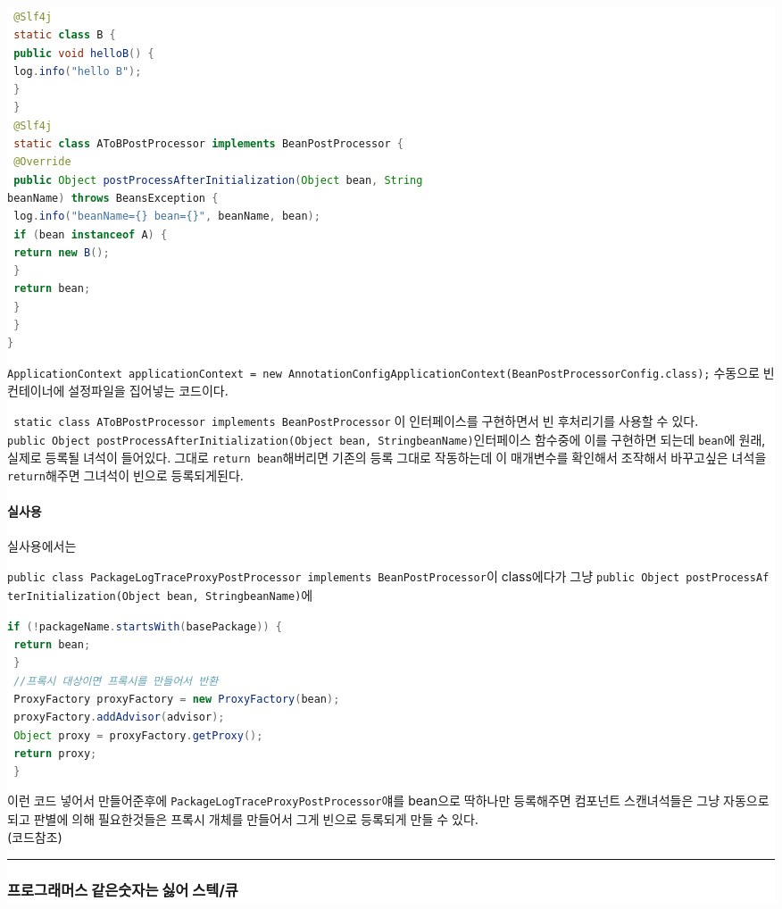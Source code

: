 ```java
 @Slf4j
 static class B {
 public void helloB() {
 log.info("hello B");
 }
 }
 @Slf4j
 static class AToBPostProcessor implements BeanPostProcessor {
 @Override
 public Object postProcessAfterInitialization(Object bean, String
beanName) throws BeansException {
 log.info("beanName={} bean={}", beanName, bean);
 if (bean instanceof A) {
 return new B();
 }
 return bean;
 }
 }
}
```
`ApplicationContext applicationContext = new AnnotationConfigApplicationContext(BeanPostProcessorConfig.class);` 수동으로 빈 컨테이너에 설정파일을 집어넣는 코드이다.  

` static class AToBPostProcessor implements BeanPostProcessor` 이 인터페이스를 구현하면서 빈 후처리기를 사용할 수 있다.  
`public Object postProcessAfterInitialization(Object bean, StringbeanName)`인터페이스 함수중에 이를 구현하면 되는데 `bean`에 원래, 실제로 등록될 녀석이 들어있다. 그대로 `return bean`해버리면 기존의 등록 그대로 작동하는데 이 매개변수를 확인해서 조작해서 바꾸고싶은 녀석을 `return`해주면 그녀석이 빈으로 등록되게된다.  

#### 실사용  

실사용에서는 

`public class PackageLogTraceProxyPostProcessor implements BeanPostProcessor`이 class에다가 그냥 
`public Object postProcessAfterInitialization(Object bean, StringbeanName)`에  
```java
if (!packageName.startsWith(basePackage)) {
 return bean;
 }
 //프록시 대상이면 프록시를 만들어서 반환
 ProxyFactory proxyFactory = new ProxyFactory(bean);
 proxyFactory.addAdvisor(advisor);
 Object proxy = proxyFactory.getProxy();
 return proxy;
 }
```
이런 코드 넣어서 만들어준후에 `PackageLogTraceProxyPostProcessor`얘를 bean으로 딱하나만 등록해주면 컴포넌트 스캔녀석들은 그냥 자동으로 되고 판별에 의해 필요한것들은 프록시 개체를 만들어서 그게 빈으로 등록되게 만들 수 있다.  
(코드참조)  


---

### 프로그래머스 같은숫자는 싫어 스텍/큐  
